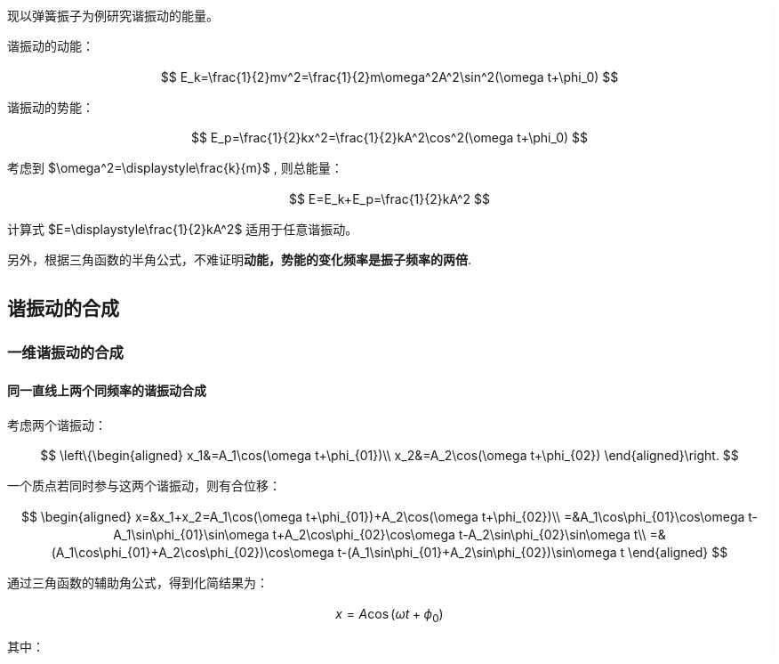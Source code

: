 现以弹簧振子为例研究谐振动的能量。

谐振动的动能：

$$
E_k=\frac{1}{2}mv^2=\frac{1}{2}m\omega^2A^2\sin^2(\omega t+\phi_0)
$$

谐振动的势能：

$$
E_p=\frac{1}{2}kx^2=\frac{1}{2}kA^2\cos^2(\omega t+\phi_0)
$$

考虑到 $\omega^2=\displaystyle\frac{k}{m}$ , 则总能量：

$$
E=E_k+E_p=\frac{1}{2}kA^2
$$

计算式 $E=\displaystyle\frac{1}{2}kA^2$ 适用于任意谐振动。

另外，根据三角函数的半角公式，不难证明**动能，势能的变化频率是振子频率的两倍**.

## 谐振动的合成

### 一维谐振动的合成

#### 同一直线上两个同频率的谐振动合成

考虑两个谐振动：

$$
\left\{\begin{aligned}
    x_1&=A_1\cos(\omega t+\phi_{01})\\
    x_2&=A_2\cos(\omega t+\phi_{02})
\end{aligned}\right.
$$

一个质点若同时参与这两个谐振动，则有合位移：

$$
\begin{aligned}
    x=&x_1+x_2=A_1\cos(\omega t+\phi_{01})+A_2\cos(\omega t+\phi_{02})\\
    =&A_1\cos\phi_{01}\cos\omega t-A_1\sin\phi_{01}\sin\omega t+A_2\cos\phi_{02}\cos\omega t-A_2\sin\phi_{02}\sin\omega t\\
    =&(A_1\cos\phi_{01}+A_2\cos\phi_{02})\cos\omega t-(A_1\sin\phi_{01}+A_2\sin\phi_{02})\sin\omega t
\end{aligned}
$$

通过三角函数的辅助角公式，得到化简结果为：

$$
x=A\cos(\omega t+\phi_0)
$$

其中：
